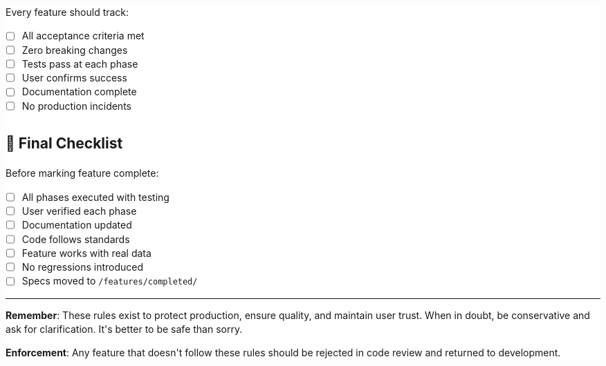 Every feature should track:
- [ ] All acceptance criteria met
- [ ] Zero breaking changes
- [ ] Tests pass at each phase
- [ ] User confirms success
- [ ] Documentation complete
- [ ] No production incidents

## 🏁 Final Checklist

Before marking feature complete:
- [ ] All phases executed with testing
- [ ] User verified each phase
- [ ] Documentation updated
- [ ] Code follows standards
- [ ] Feature works with real data
- [ ] No regressions introduced
- [ ] Specs moved to `/features/completed/`

---

**Remember**: These rules exist to protect production, ensure quality, and maintain user trust. When in doubt, be conservative and ask for clarification. It's better to be safe than sorry.

**Enforcement**: Any feature that doesn't follow these rules should be rejected in code review and returned to development.